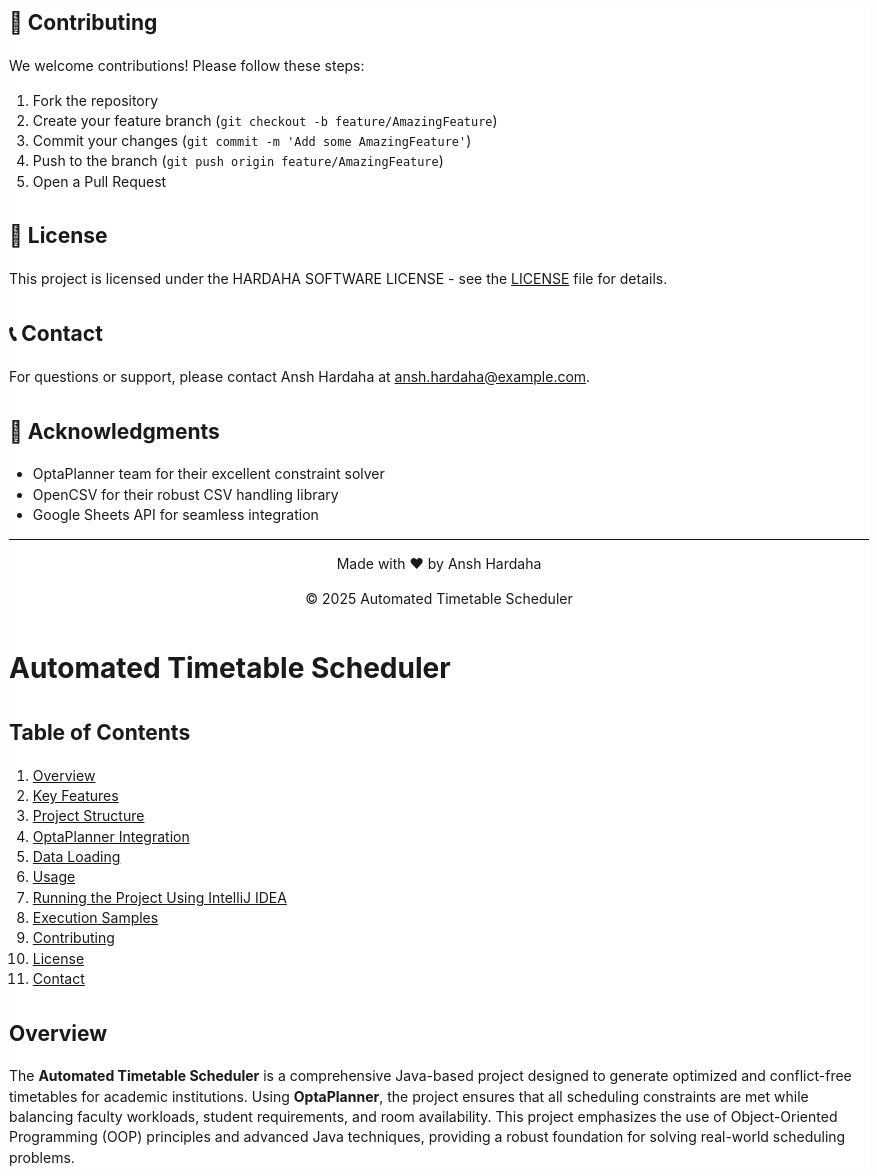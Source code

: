 ## 🤝 Contributing

We welcome contributions! Please follow these steps:

1. Fork the repository
2. Create your feature branch (`git checkout -b feature/AmazingFeature`)
3. Commit your changes (`git commit -m 'Add some AmazingFeature'`)
4. Push to the branch (`git push origin feature/AmazingFeature`)
5. Open a Pull Request

## 📝 License

This project is licensed under the HARDAHA SOFTWARE LICENSE - see the [LICENSE](LICENSE) file for details.

## 📞 Contact

For questions or support, please contact Ansh Hardaha at ansh.hardaha@example.com.

## 🙏 Acknowledgments

- OptaPlanner team for their excellent constraint solver
- OpenCSV for their robust CSV handling library
- Google Sheets API for seamless integration

---

<div align="center">
  <p>Made with ❤️ by Ansh Hardaha</p>
  <p>© 2025 Automated Timetable Scheduler</p>
</div>

# Automated Timetable Scheduler

## Table of Contents
1. [Overview](#overview)
2. [Key Features](#key-features)
3. [Project Structure](#project-structure)
4. [OptaPlanner Integration](#optaplanner-integration)
5. [Data Loading](#data-loading)
6. [Usage](#usage)
7. [Running the Project Using IntelliJ IDEA](#running-the-project-using-intellij-idea)
8. [Execution Samples](#execution-samples)
9. [Contributing](#contributing)
10. [License](#license)
11. [Contact](#contact)

## Overview
The **Automated Timetable Scheduler** is a comprehensive Java-based project designed to generate optimized and conflict-free timetables for academic institutions. Using **OptaPlanner**, the project ensures that all scheduling constraints are met while balancing faculty workloads, student requirements, and room availability. This project emphasizes the use of Object-Oriented Programming (OOP) principles and advanced Java techniques, providing a robust foundation for solving real-world scheduling problems.
